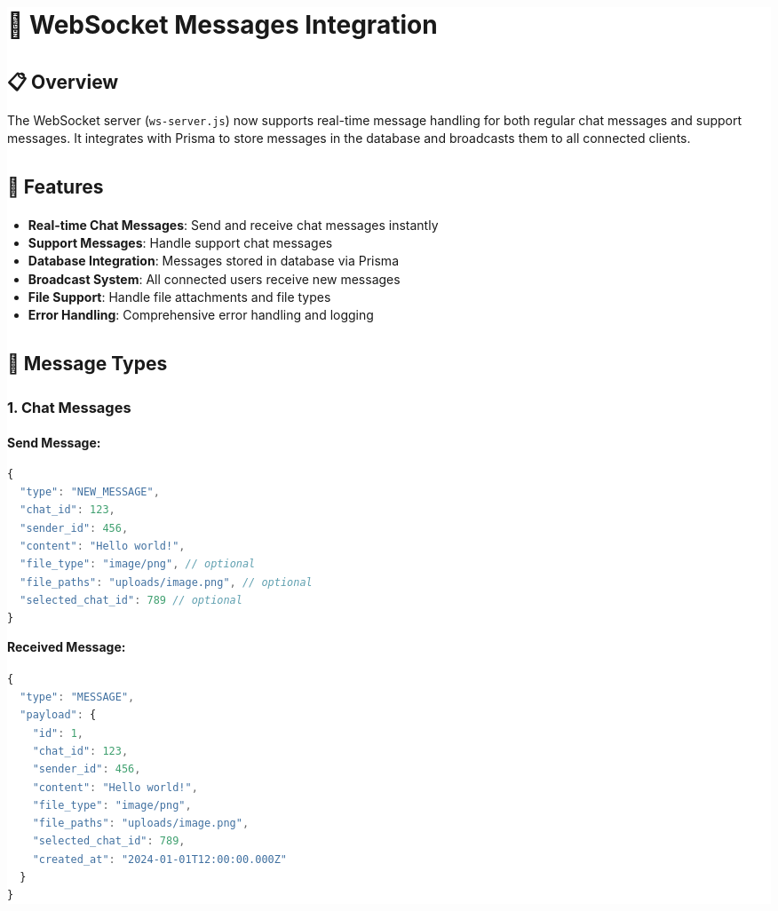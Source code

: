 # 💬 WebSocket Messages Integration

## 📋 Overview

The WebSocket server (`ws-server.js`) now supports real-time message handling for both regular chat messages and support messages. It integrates with Prisma to store messages in the database and broadcasts them to all connected clients.

## 🎯 Features

- **Real-time Chat Messages**: Send and receive chat messages instantly
- **Support Messages**: Handle support chat messages
- **Database Integration**: Messages stored in database via Prisma
- **Broadcast System**: All connected users receive new messages
- **File Support**: Handle file attachments and file types
- **Error Handling**: Comprehensive error handling and logging

## 🚀 Message Types

### 1. Chat Messages

**Send Message:**

```javascript
{
  "type": "NEW_MESSAGE",
  "chat_id": 123,
  "sender_id": 456,
  "content": "Hello world!",
  "file_type": "image/png", // optional
  "file_paths": "uploads/image.png", // optional
  "selected_chat_id": 789 // optional
}
```

**Received Message:**

```javascript
{
  "type": "MESSAGE",
  "payload": {
    "id": 1,
    "chat_id": 123,
    "sender_id": 456,
    "content": "Hello world!",
    "file_type": "image/png",
    "file_paths": "uploads/image.png",
    "selected_chat_id": 789,
    "created_at": "2024-01-01T12:00:00.000Z"
  }
}
```
